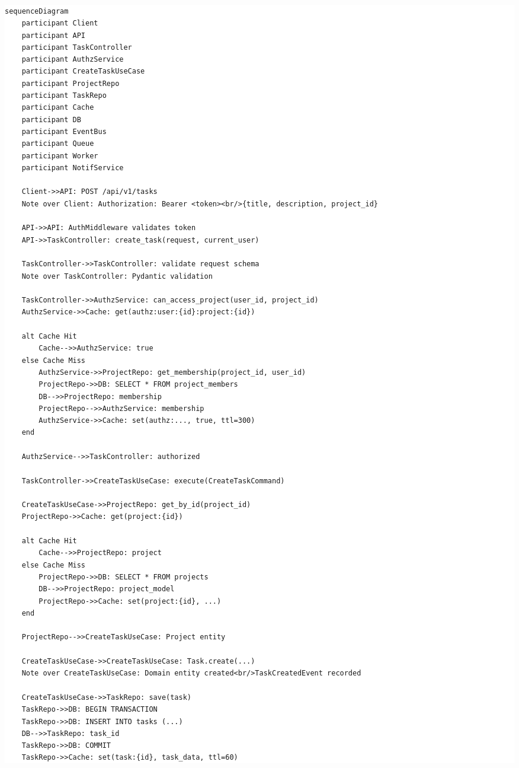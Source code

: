 ```mermaid
sequenceDiagram
    participant Client
    participant API
    participant TaskController
    participant AuthzService
    participant CreateTaskUseCase
    participant ProjectRepo
    participant TaskRepo
    participant Cache
    participant DB
    participant EventBus
    participant Queue
    participant Worker
    participant NotifService

    Client->>API: POST /api/v1/tasks
    Note over Client: Authorization: Bearer <token><br/>{title, description, project_id}

    API->>API: AuthMiddleware validates token
    API->>TaskController: create_task(request, current_user)

    TaskController->>TaskController: validate request schema
    Note over TaskController: Pydantic validation

    TaskController->>AuthzService: can_access_project(user_id, project_id)
    AuthzService->>Cache: get(authz:user:{id}:project:{id})

    alt Cache Hit
        Cache-->>AuthzService: true
    else Cache Miss
        AuthzService->>ProjectRepo: get_membership(project_id, user_id)
        ProjectRepo->>DB: SELECT * FROM project_members
        DB-->>ProjectRepo: membership
        ProjectRepo-->>AuthzService: membership
        AuthzService->>Cache: set(authz:..., true, ttl=300)
    end

    AuthzService-->>TaskController: authorized

    TaskController->>CreateTaskUseCase: execute(CreateTaskCommand)

    CreateTaskUseCase->>ProjectRepo: get_by_id(project_id)
    ProjectRepo->>Cache: get(project:{id})

    alt Cache Hit
        Cache-->>ProjectRepo: project
    else Cache Miss
        ProjectRepo->>DB: SELECT * FROM projects
        DB-->>ProjectRepo: project_model
        ProjectRepo->>Cache: set(project:{id}, ...)
    end

    ProjectRepo-->>CreateTaskUseCase: Project entity

    CreateTaskUseCase->>CreateTaskUseCase: Task.create(...)
    Note over CreateTaskUseCase: Domain entity created<br/>TaskCreatedEvent recorded

    CreateTaskUseCase->>TaskRepo: save(task)
    TaskRepo->>DB: BEGIN TRANSACTION
    TaskRepo->>DB: INSERT INTO tasks (...)
    DB-->>TaskRepo: task_id
    TaskRepo->>DB: COMMIT
    TaskRepo->>Cache: set(task:{id}, task_data, ttl=60)
```